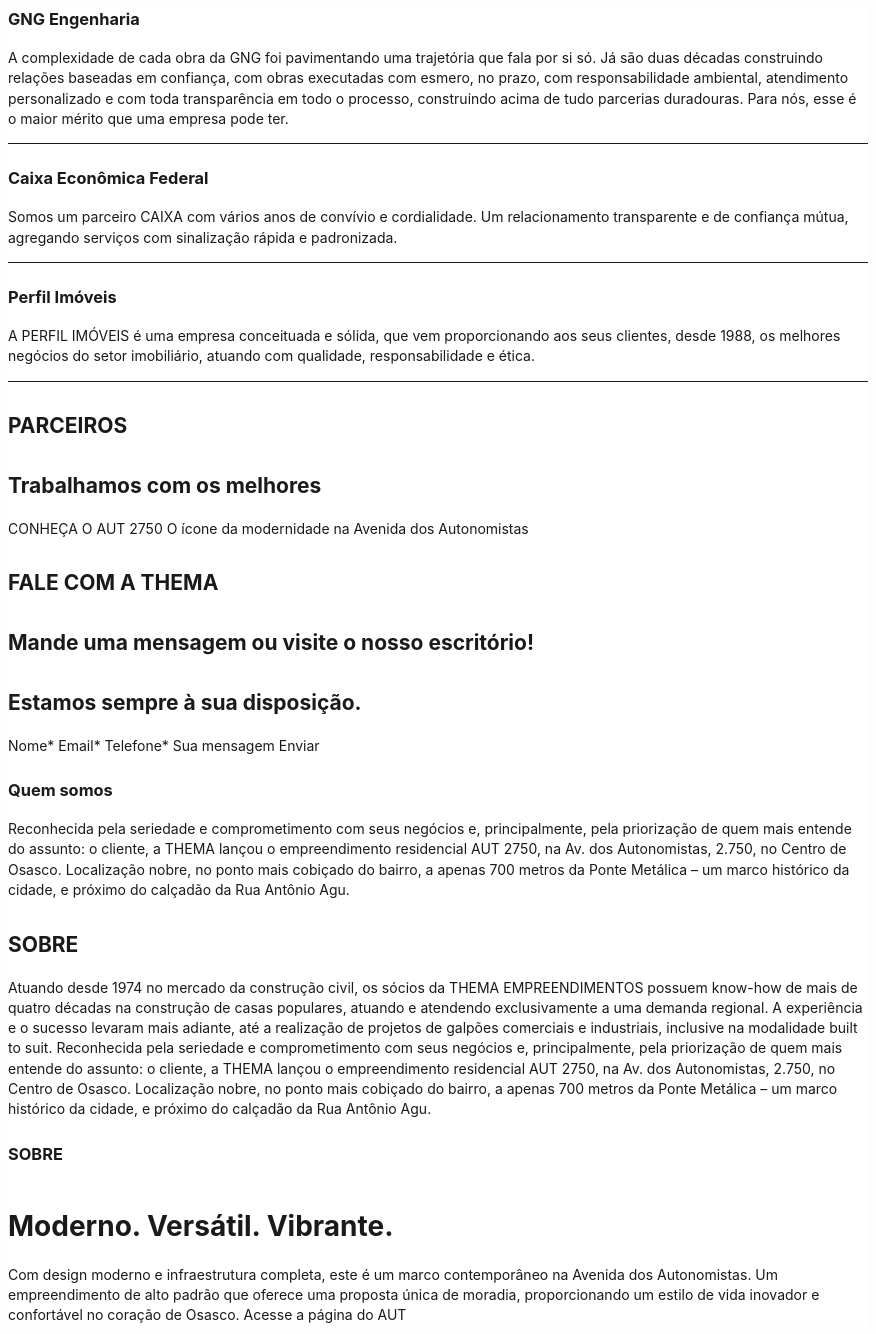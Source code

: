 ### GNG Engenharia
A complexidade de cada obra da GNG foi pavimentando uma trajetória que fala por si só. Já são duas décadas construindo relações baseadas em confiança, com obras executadas com esmero, no prazo, com responsabilidade ambiental, atendimento personalizado e com toda transparência em todo o processo, construindo acima de tudo parcerias duradouras. Para nós, esse é o maior mérito que uma empresa pode ter.
  *   *   *   * 

### Caixa Econômica Federal
Somos um parceiro CAIXA com vários anos de convívio e cordialidade.
Um relacionamento transparente e de confiança mútua, agregando serviços com sinalização rápida e padronizada.
  *   *   *   * 

### Perfil Imóveis
A PERFIL IMÓVEIS é uma empresa conceituada e sólida, que vem proporcionando aos seus clientes, desde 1988, os melhores negócios do setor imobiliário, atuando com qualidade, responsabilidade e ética.
  *   *   *   * 

## PARCEIROS
## Trabalhamos com os melhores
CONHEÇA O AUT 2750
O ícone da modernidade na Avenida dos Autonomistas
## FALE COM A THEMA
## Mande uma mensagem ou visite o nosso escritório!
## Estamos sempre à sua disposição.
Nome*
Email*
Telefone*
Sua mensagem
Enviar
### Quem somos
Reconhecida pela seriedade e comprometimento com seus negócios e, principalmente, pela priorização de quem mais entende do assunto: o cliente, a THEMA lançou o empreendimento residencial AUT 2750, na Av. dos Autonomistas, 2.750, no Centro de Osasco. Localização nobre, no ponto mais cobiçado do bairro, a apenas 700 metros da Ponte Metálica – um marco histórico da cidade, e próximo do calçadão da Rua Antônio Agu.
## SOBRE
Atuando desde 1974 no mercado da construção civil, os sócios da THEMA EMPREENDIMENTOS possuem know-how de mais de quatro décadas na construção de casas populares, atuando e atendendo exclusivamente a uma demanda regional. A experiência e o sucesso levaram mais adiante, até a realização de projetos de galpões comerciais e industriais, inclusive na modalidade built to suit.
Reconhecida pela seriedade e comprometimento com seus negócios e, principalmente, pela priorização de quem mais entende do assunto: o cliente, a THEMA lançou o empreendimento residencial AUT 2750, na Av. dos Autonomistas, 2.750, no Centro de Osasco. Localização nobre, no ponto mais cobiçado do bairro, a apenas 700 metros da Ponte Metálica – um marco histórico da cidade, e próximo do calçadão da Rua Antônio Agu.
### SOBRE
# Moderno. Versátil. Vibrante.
Com design moderno e infraestrutura completa, este é um marco contemporâneo na Avenida dos Autonomistas. Um empreendimento de alto padrão que oferece uma proposta única de moradia, proporcionando um estilo de vida inovador e confortável no coração de Osasco.
Acesse a página do AUT